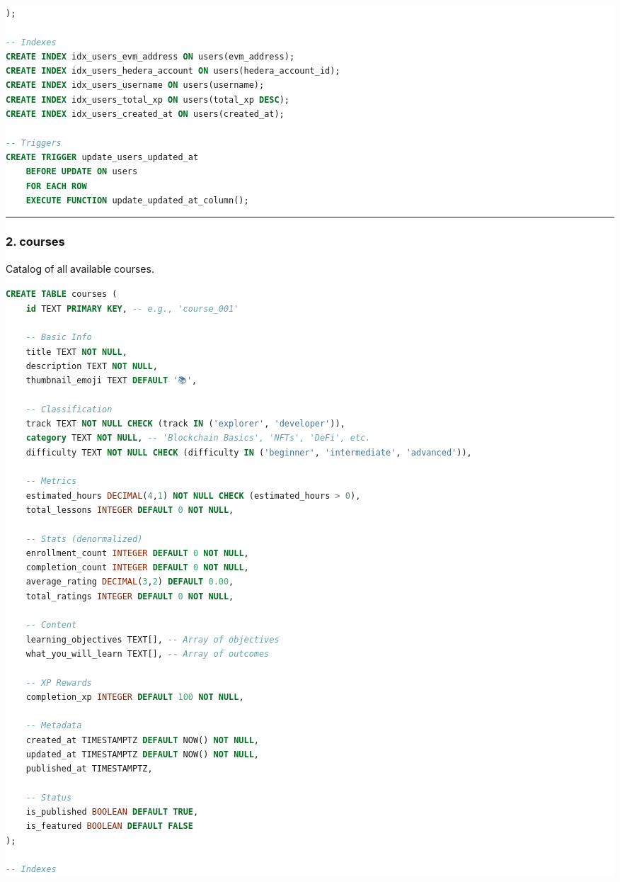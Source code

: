 ```sql
);

-- Indexes
CREATE INDEX idx_users_evm_address ON users(evm_address);
CREATE INDEX idx_users_hedera_account ON users(hedera_account_id);
CREATE INDEX idx_users_username ON users(username);
CREATE INDEX idx_users_total_xp ON users(total_xp DESC);
CREATE INDEX idx_users_created_at ON users(created_at);

-- Triggers
CREATE TRIGGER update_users_updated_at
    BEFORE UPDATE ON users
    FOR EACH ROW
    EXECUTE FUNCTION update_updated_at_column();
```

---

### 2. courses

Catalog of all available courses.

```sql
CREATE TABLE courses (
    id TEXT PRIMARY KEY, -- e.g., 'course_001'

    -- Basic Info
    title TEXT NOT NULL,
    description TEXT NOT NULL,
    thumbnail_emoji TEXT DEFAULT '📚',

    -- Classification
    track TEXT NOT NULL CHECK (track IN ('explorer', 'developer')),
    category TEXT NOT NULL, -- 'Blockchain Basics', 'NFTs', 'DeFi', etc.
    difficulty TEXT NOT NULL CHECK (difficulty IN ('beginner', 'intermediate', 'advanced')),

    -- Metrics
    estimated_hours DECIMAL(4,1) NOT NULL CHECK (estimated_hours > 0),
    total_lessons INTEGER DEFAULT 0 NOT NULL,

    -- Stats (denormalized)
    enrollment_count INTEGER DEFAULT 0 NOT NULL,
    completion_count INTEGER DEFAULT 0 NOT NULL,
    average_rating DECIMAL(3,2) DEFAULT 0.00,
    total_ratings INTEGER DEFAULT 0 NOT NULL,

    -- Content
    learning_objectives TEXT[], -- Array of objectives
    what_you_will_learn TEXT[], -- Array of outcomes

    -- XP Rewards
    completion_xp INTEGER DEFAULT 100 NOT NULL,

    -- Metadata
    created_at TIMESTAMPTZ DEFAULT NOW() NOT NULL,
    updated_at TIMESTAMPTZ DEFAULT NOW() NOT NULL,
    published_at TIMESTAMPTZ,

    -- Status
    is_published BOOLEAN DEFAULT TRUE,
    is_featured BOOLEAN DEFAULT FALSE
);

-- Indexes
```